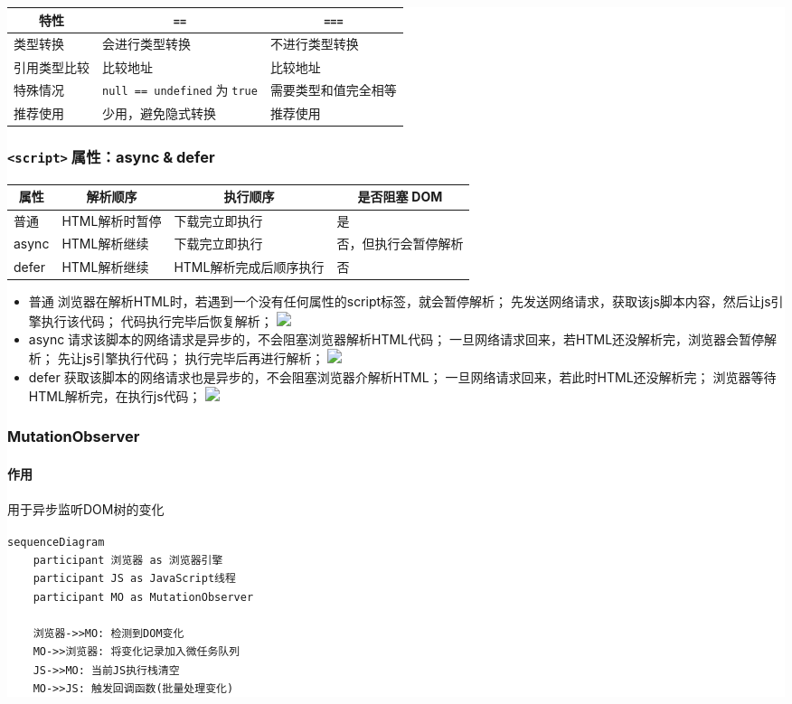 | 特性         | `==`                          | `===`                |
| ------------ | ----------------------------- | -------------------- |
| 类型转换     | 会进行类型转换                | 不进行类型转换       |
| 引用类型比较 | 比较地址                      | 比较地址             |
| 特殊情况     | `null == undefined` 为 `true` | 需要类型和值完全相等 |
| 推荐使用     | 少用，避免隐式转换            | 推荐使用             |

### `<script>` 属性：async & defer

| 属性  | 解析顺序       | 执行顺序               | 是否阻塞 DOM         |
| ----- | -------------- | ---------------------- | -------------------- |
| 普通  | HTML解析时暂停 | 下载完立即执行         | 是                   |
| async | HTML解析继续   | 下载完立即执行         | 否，但执行会暂停解析 |
| defer | HTML解析继续   | HTML解析完成后顺序执行 | 否                   |

- 普通
	浏览器在解析HTML时，若遇到一个没有任何属性的script标签，就会暂停解析；
	先发送网络请求，获取该js脚本内容，然后让js引擎执行该代码；
	代码执行完毕后恢复解析；
	![](https://i-coder.oss-cn-beijing.aliyuncs.com/files/20220213000205.png)
- async
	请求该脚本的网络请求是异步的，不会阻塞浏览器解析HTML代码；
	一旦网络请求回来，若HTML还没解析完，浏览器会暂停解析；
	先让js引擎执行代码；
	执行完毕后再进行解析；
	![](https://i-coder.oss-cn-beijing.aliyuncs.com/files/20220213000403.png)
- defer
	获取该脚本的网络请求也是异步的，不会阻塞浏览器介解析HTML；
	一旦网络请求回来，若此时HTML还没解析完；
	浏览器等待HTML解析完，在执行js代码；
	![](https://i-coder.oss-cn-beijing.aliyuncs.com/files/20220213000834.png)

### MutationObserver

#### 作用

用于异步监听DOM树的变化

```mermaid
sequenceDiagram
    participant 浏览器 as 浏览器引擎
    participant JS as JavaScript线程
    participant MO as MutationObserver
    
    浏览器->>MO: 检测到DOM变化
    MO->>浏览器: 将变化记录加入微任务队列
    JS->>MO: 当前JS执行栈清空
    MO->>JS: 触发回调函数(批量处理变化)
```

